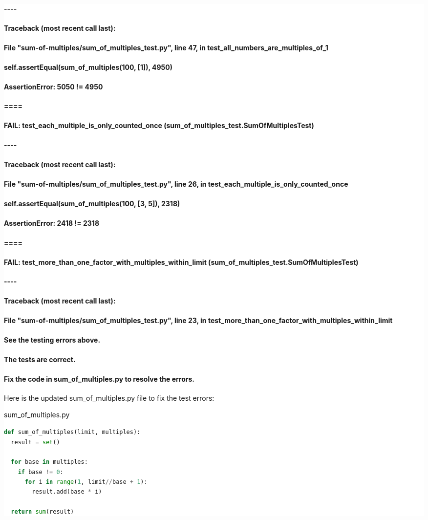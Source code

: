 #### ----  
#### Traceback (most recent call last):  
####   File "sum-of-multiples/sum_of_multiples_test.py", line 47, in test_all_numbers_are_multiples_of_1  
####     self.assertEqual(sum_of_multiples(100, [1]), 4950)  
#### AssertionError: 5050 != 4950  
####   
#### ====  
#### FAIL: test_each_multiple_is_only_counted_once (sum_of_multiples_test.SumOfMultiplesTest)  
#### ----  
#### Traceback (most recent call last):  
####   File "sum-of-multiples/sum_of_multiples_test.py", line 26, in test_each_multiple_is_only_counted_once  
####     self.assertEqual(sum_of_multiples(100, [3, 5]), 2318)  
#### AssertionError: 2418 != 2318  
####   
#### ====  
#### FAIL: test_more_than_one_factor_with_multiples_within_limit (sum_of_multiples_test.SumOfMultiplesTest)  
#### ----  
#### Traceback (most recent call last):  
####   File "sum-of-multiples/sum_of_multiples_test.py", line 23, in test_more_than_one_factor_with_multiples_within_limit  
#### ####  
####   
#### See the testing errors above.  
#### The tests are correct.  
#### Fix the code in sum_of_multiples.py to resolve the errors.  

Here is the updated sum_of_multiples.py file to fix the test errors:

sum_of_multiples.py
```python
def sum_of_multiples(limit, multiples):
  result = set()

  for base in multiples:
    if base != 0:
      for i in range(1, limit//base + 1):
        result.add(base * i)

  return sum(result)
```
